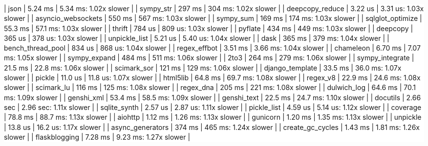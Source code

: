 | json                       | 5.24 ms                                                | 5.34 ms: 1.02x slower                                        |
| sympy_str                  | 297 ms                                                 | 304 ms: 1.02x slower                                         |
| deepcopy_reduce            | 3.22 us                                                | 3.31 us: 1.03x slower                                        |
| asyncio_websockets         | 550 ms                                                 | 567 ms: 1.03x slower                                         |
| sympy_sum                  | 169 ms                                                 | 174 ms: 1.03x slower                                         |
| sqlglot_optimize           | 55.3 ms                                                | 57.1 ms: 1.03x slower                                        |
| thrift                     | 784 us                                                 | 809 us: 1.03x slower                                         |
| pyflate                    | 434 ms                                                 | 449 ms: 1.03x slower                                         |
| deepcopy                   | 365 us                                                 | 378 us: 1.03x slower                                         |
| unpickle_list              | 5.21 us                                                | 5.40 us: 1.04x slower                                        |
| dask                       | 365 ms                                                 | 379 ms: 1.04x slower                                         |
| bench_thread_pool          | 834 us                                                 | 868 us: 1.04x slower                                         |
| regex_effbot               | 3.51 ms                                                | 3.66 ms: 1.04x slower                                        |
| chameleon                  | 6.70 ms                                                | 7.07 ms: 1.05x slower                                        |
| sympy_expand               | 484 ms                                                 | 511 ms: 1.06x slower                                         |
| 2to3                       | 264 ms                                                 | 279 ms: 1.06x slower                                         |
| sympy_integrate            | 21.5 ms                                                | 22.8 ms: 1.06x slower                                        |
| scimark_sor                | 121 ms                                                 | 129 ms: 1.06x slower                                         |
| django_template            | 33.5 ms                                                | 36.0 ms: 1.07x slower                                        |
| pickle                     | 11.0 us                                                | 11.8 us: 1.07x slower                                        |
| html5lib                   | 64.8 ms                                                | 69.7 ms: 1.08x slower                                        |
| regex_v8                   | 22.9 ms                                                | 24.6 ms: 1.08x slower                                        |
| scimark_lu                 | 116 ms                                                 | 125 ms: 1.08x slower                                         |
| regex_dna                  | 205 ms                                                 | 221 ms: 1.08x slower                                         |
| dulwich_log                | 64.6 ms                                                | 70.1 ms: 1.09x slower                                        |
| genshi_xml                 | 53.4 ms                                                | 58.5 ms: 1.09x slower                                        |
| genshi_text                | 22.5 ms                                                | 24.7 ms: 1.10x slower                                        |
| docutils                   | 2.66 sec                                               | 2.96 sec: 1.11x slower                                       |
| sqlite_synth               | 2.57 us                                                | 2.87 us: 1.11x slower                                        |
| pickle_list                | 4.59 us                                                | 5.14 us: 1.12x slower                                        |
| coverage                   | 78.8 ms                                                | 88.7 ms: 1.13x slower                                        |
| aiohttp                    | 1.12 ms                                                | 1.26 ms: 1.13x slower                                        |
| gunicorn                   | 1.20 ms                                                | 1.35 ms: 1.13x slower                                        |
| unpickle                   | 13.8 us                                                | 16.2 us: 1.17x slower                                        |
| async_generators           | 374 ms                                                 | 465 ms: 1.24x slower                                         |
| create_gc_cycles           | 1.43 ms                                                | 1.81 ms: 1.26x slower                                        |
| flaskblogging              | 7.28 ms                                                | 9.23 ms: 1.27x slower                                        |